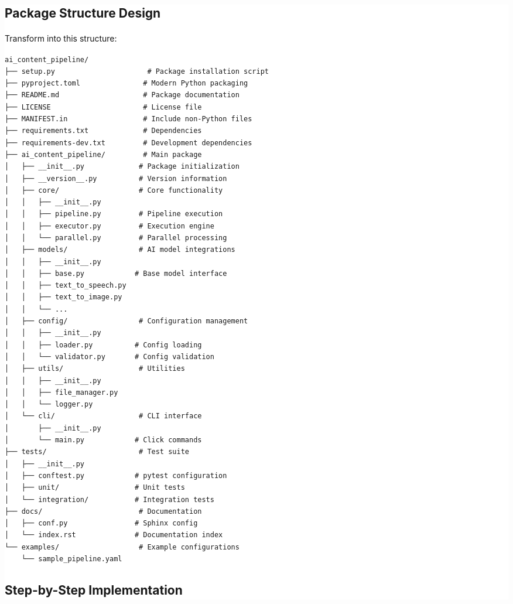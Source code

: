 ## Package Structure Design

Transform into this structure:

```
ai_content_pipeline/
├── setup.py                      # Package installation script
├── pyproject.toml               # Modern Python packaging
├── README.md                    # Package documentation
├── LICENSE                      # License file
├── MANIFEST.in                  # Include non-Python files
├── requirements.txt             # Dependencies
├── requirements-dev.txt         # Development dependencies
├── ai_content_pipeline/         # Main package
│   ├── __init__.py             # Package initialization
│   ├── __version__.py          # Version information
│   ├── core/                   # Core functionality
│   │   ├── __init__.py
│   │   ├── pipeline.py         # Pipeline execution
│   │   ├── executor.py         # Execution engine
│   │   └── parallel.py         # Parallel processing
│   ├── models/                 # AI model integrations
│   │   ├── __init__.py
│   │   ├── base.py            # Base model interface
│   │   ├── text_to_speech.py
│   │   ├── text_to_image.py
│   │   └── ...
│   ├── config/                 # Configuration management
│   │   ├── __init__.py
│   │   ├── loader.py          # Config loading
│   │   └── validator.py       # Config validation
│   ├── utils/                  # Utilities
│   │   ├── __init__.py
│   │   ├── file_manager.py
│   │   └── logger.py
│   └── cli/                    # CLI interface
│       ├── __init__.py
│       └── main.py            # Click commands
├── tests/                      # Test suite
│   ├── __init__.py
│   ├── conftest.py            # pytest configuration
│   ├── unit/                  # Unit tests
│   └── integration/           # Integration tests
├── docs/                       # Documentation
│   ├── conf.py                # Sphinx config
│   └── index.rst              # Documentation index
└── examples/                   # Example configurations
    └── sample_pipeline.yaml
```

## Step-by-Step Implementation
